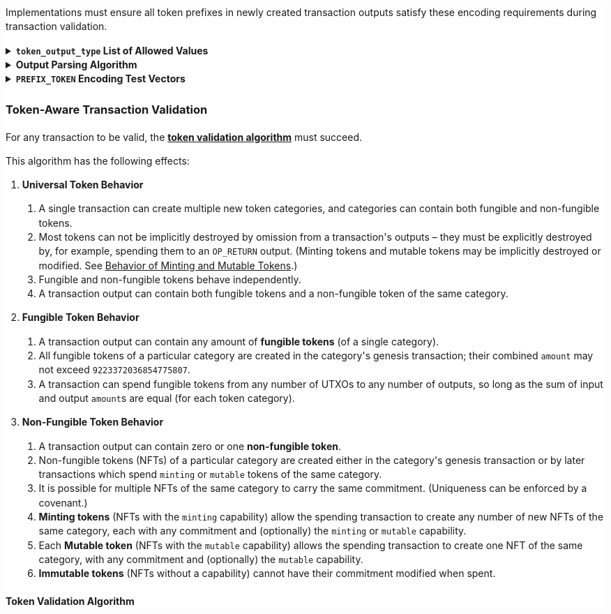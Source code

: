 Implementations must ensure all token prefixes in newly created transaction outputs satisfy these encoding requirements during transaction validation.

<details><summary><strong><code>token_output_type</code> List of Allowed Values</strong></summary></details>

<details><summary><strong>Output Parsing Algorithm</strong></summary></details>

<details><summary><strong><code>PREFIX_TOKEN</code> Encoding Test Vectors</strong></summary></details>

### Token-Aware Transaction Validation

For any transaction to be valid, the [**token validation algorithm**](#token-validation-algorithm) must succeed.

This algorithm has the following effects:

1. **Universal Token Behavior**

   1. A single transaction can create multiple new token categories, and categories can contain both fungible and non-fungible tokens.
   2. Most tokens can not be implicitly destroyed by omission from a transaction's outputs – they must be explicitly destroyed by, for example, spending them to an `OP_RETURN` output. (Minting tokens and mutable tokens may be implicitly destroyed or modified. See [Behavior of Minting and Mutable Tokens](#behavior-of-minting-and-mutable-tokens).)
   3. Fungible and non-fungible tokens behave independently.
   4. A transaction output can contain both fungible tokens and a non-fungible token of the same category.

2. **Fungible Token Behavior**

   1. A transaction output can contain any amount of **fungible tokens** (of a single category).
   2. All fungible tokens of a particular category are created in the category's genesis transaction; their combined `amount` may not exceed `9223372036854775807`.
   3. A transaction can spend fungible tokens from any number of UTXOs to any number of outputs, so long as the sum of input and output `amount`s are equal (for each token category).

3. **Non-Fungible Token Behavior**

   1. A transaction output can contain zero or one **non-fungible token**.
   2. Non-fungible tokens (NFTs) of a particular category are created either in the category's genesis transaction or by later transactions which spend `minting` or `mutable` tokens of the same category.
   3. It is possible for multiple NFTs of the same category to carry the same commitment. (Uniqueness can be enforced by a covenant.)
   4. **Minting tokens** (NFTs with the `minting` capability) allow the spending transaction to create any number of new NFTs of the same category, each with any commitment and (optionally) the `minting` or `mutable` capability.
   5. Each **Mutable token** (NFTs with the `mutable` capability) allows the spending transaction to create one NFT of the same category, with any commitment and (optionally) the `mutable` capability.
   6. **Immutable tokens** (NFTs without a capability) cannot have their commitment modified when spent.

#### Token Validation Algorithm
